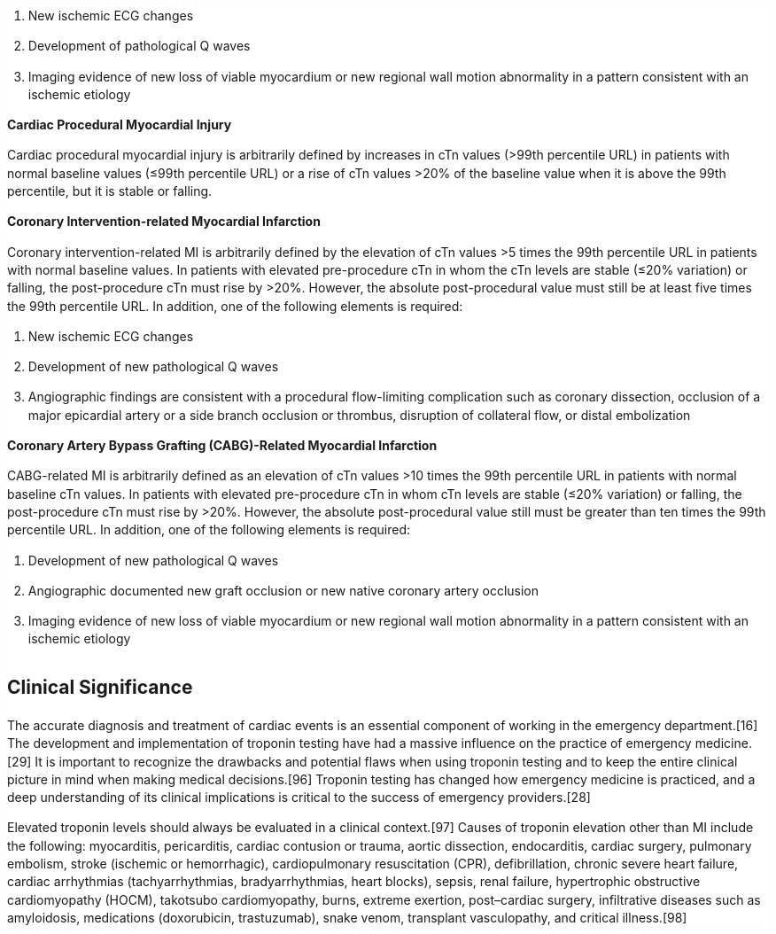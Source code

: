 1. New ischemic ECG changes

1. Development of pathological Q waves

1. Imaging evidence of new loss of viable myocardium or new regional wall motion abnormality in a pattern consistent with an ischemic etiology

**Cardiac Procedural Myocardial Injury**

Cardiac procedural myocardial injury is arbitrarily defined by increases in cTn values (>99th percentile URL) in patients with normal baseline values (≤99th percentile URL) or a rise of cTn values >20% of the baseline value when it is above the 99th percentile, but it is stable or falling.

**Coronary Intervention-related Myocardial Infarction**

Coronary intervention-related MI is arbitrarily defined by the elevation of cTn values >5 times the 99th percentile URL in patients with normal baseline values. In patients with elevated pre-procedure cTn in whom the cTn levels are stable (≤20% variation) or falling, the post-procedure cTn must rise by >20%. However, the absolute post-procedural value must still be at least five times the 99th percentile URL. In addition, one of the following elements is required:

1. New ischemic ECG changes

1. Development of new pathological Q waves

1. Angiographic findings are consistent with a procedural flow-limiting complication such as coronary dissection, occlusion of a major epicardial artery or a side branch occlusion or thrombus, disruption of collateral flow, or distal embolization

**Coronary Artery Bypass Grafting (CABG)-Related Myocardial Infarction**

CABG-related MI is arbitrarily defined as an elevation of cTn values >10 times the 99th percentile URL in patients with normal baseline cTn values. In patients with elevated pre-procedure cTn in whom cTn levels are stable (≤20% variation) or falling, the post-procedure cTn must rise by >20%. However, the absolute post-procedural value still must be greater than ten times the 99th percentile URL. In addition, one of the following elements is required:

1. Development of new pathological Q waves

1. Angiographic documented new graft occlusion or new native coronary artery occlusion

1. Imaging evidence of new loss of viable myocardium or new regional wall motion abnormality in a pattern consistent with an ischemic etiology

## Clinical Significance

The accurate diagnosis and treatment of cardiac events is an essential component of working in the emergency department.[16] The development and implementation of troponin testing have had a massive influence on the practice of emergency medicine.[29] It is important to recognize the drawbacks and potential flaws when using troponin testing and to keep the entire clinical picture in mind when making medical decisions.[96] Troponin testing has changed how emergency medicine is practiced, and a deep understanding of its clinical implications is critical to the success of emergency providers.[28]

Elevated troponin levels should always be evaluated in a clinical context.[97] Causes of troponin elevation other than MI include the following: myocarditis, pericarditis, cardiac contusion or trauma, aortic dissection, endocarditis, cardiac surgery, pulmonary embolism, stroke (ischemic or hemorrhagic), cardiopulmonary resuscitation (CPR), defibrillation, chronic severe heart failure, cardiac arrhythmias (tachyarrhythmias, bradyarrhythmias, heart blocks), sepsis, renal failure, hypertrophic obstructive cardiomyopathy (HOCM), takotsubo cardiomyopathy, burns, extreme exertion, post–cardiac surgery, infiltrative diseases such as amyloidosis, medications (doxorubicin, trastuzumab), snake venom, transplant vasculopathy, and critical illness.[98]
